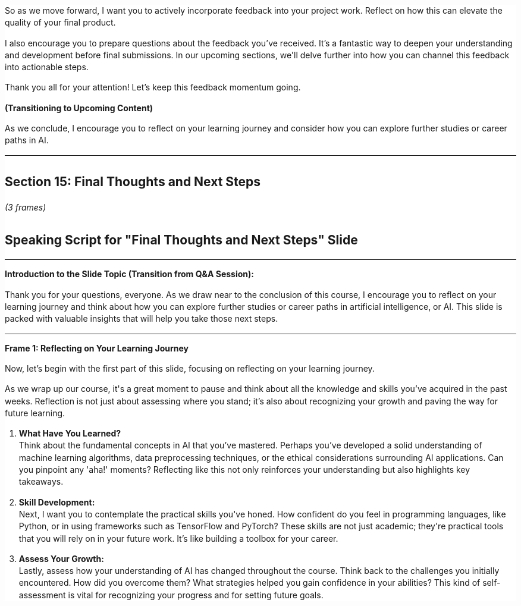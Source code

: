 So as we move forward, I want you to actively incorporate feedback into your project work. Reflect on how this can elevate the quality of your final product. 

I also encourage you to prepare questions about the feedback you’ve received. It’s a fantastic way to deepen your understanding and development before final submissions. In our upcoming sections, we'll delve further into how you can channel this feedback into actionable steps.

Thank you all for your attention! Let’s keep this feedback momentum going. 

**(Transitioning to Upcoming Content)** 

As we conclude, I encourage you to reflect on your learning journey and consider how you can explore further studies or career paths in AI.

---

## Section 15: Final Thoughts and Next Steps
*(3 frames)*

## Speaking Script for "Final Thoughts and Next Steps" Slide

---

**Introduction to the Slide Topic (Transition from Q&A Session):**

Thank you for your questions, everyone. As we draw near to the conclusion of this course, I encourage you to reflect on your learning journey and think about how you can explore further studies or career paths in artificial intelligence, or AI. This slide is packed with valuable insights that will help you take those next steps.

---

**Frame 1: Reflecting on Your Learning Journey**

Now, let’s begin with the first part of this slide, focusing on reflecting on your learning journey.

As we wrap up our course, it's a great moment to pause and think about all the knowledge and skills you’ve acquired in the past weeks. Reflection is not just about assessing where you stand; it’s also about recognizing your growth and paving the way for future learning. 

1. **What Have You Learned?**  
   Think about the fundamental concepts in AI that you’ve mastered. Perhaps you’ve developed a solid understanding of machine learning algorithms, data preprocessing techniques, or the ethical considerations surrounding AI applications. Can you pinpoint any 'aha!' moments? Reflecting like this not only reinforces your understanding but also highlights key takeaways.

2. **Skill Development:**  
   Next, I want you to contemplate the practical skills you've honed. How confident do you feel in programming languages, like Python, or in using frameworks such as TensorFlow and PyTorch? These skills are not just academic; they're practical tools that you will rely on in your future work. It’s like building a toolbox for your career.

3. **Assess Your Growth:**  
   Lastly, assess how your understanding of AI has changed throughout the course. Think back to the challenges you initially encountered. How did you overcome them? What strategies helped you gain confidence in your abilities? This kind of self-assessment is vital for recognizing your progress and for setting future goals.
